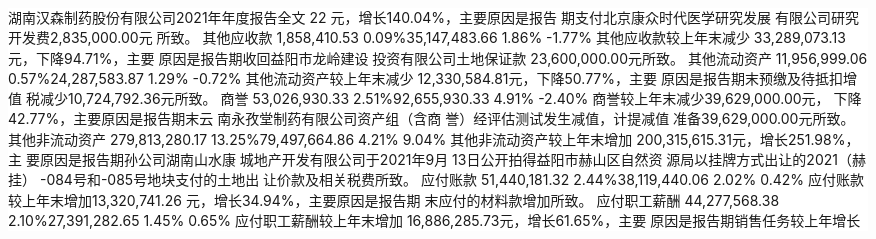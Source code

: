 湖南汉森制药股份有限公司2021年年度报告全文
22
元，增长140.04%，主要原因是报告
期支付北京康众时代医学研究发展
有限公司研究开发费2,835,000.00元
所致。
其他应收款
1,858,410.53
0.09%35,147,483.66
1.86%
-1.77%
其他应收款较上年末减少
33,289,073.13元，下降94.71%，主要
原因是报告期收回益阳市龙岭建设
投资有限公司土地保证款
23,600,000.00元所致。
其他流动资产
11,956,999.06
0.57%24,287,583.87
1.29%
-0.72%
其他流动资产较上年末减少
12,330,584.81元，下降50.77%，主要
原因是报告期末预缴及待抵扣增值
税减少10,724,792.36元所致。
商誉
53,026,930.33
2.51%92,655,930.33
4.91%
-2.40%
商誉较上年末减少39,629,000.00元，
下降42.77%，主要原因是报告期末云
南永孜堂制药有限公司资产组（含商
誉）经评估测试发生减值，计提减值
准备39,629,000.00元所致。
其他非流动资产
279,813,280.17
13.25%79,497,664.86
4.21%
9.04%
其他非流动资产较上年末增加
200,315,615.31元，增长251.98%，主
要原因是报告期孙公司湖南山水康
城地产开发有限公司于2021年9月
13日公开拍得益阳市赫山区自然资
源局以挂牌方式出让的2021（赫挂）
-084号和-085号地块支付的土地出
让价款及相关税费所致。
应付账款
51,440,181.32
2.44%38,119,440.06
2.02%
0.42%
应付账款较上年末增加13,320,741.26
元，增长34.94%，主要原因是报告期
末应付的材料款增加所致。
应付职工薪酬
44,277,568.38
2.10%27,391,282.65
1.45%
0.65%
应付职工薪酬较上年末增加
16,886,285.73元，增长61.65%，主要
原因是报告期销售任务较上年增长
